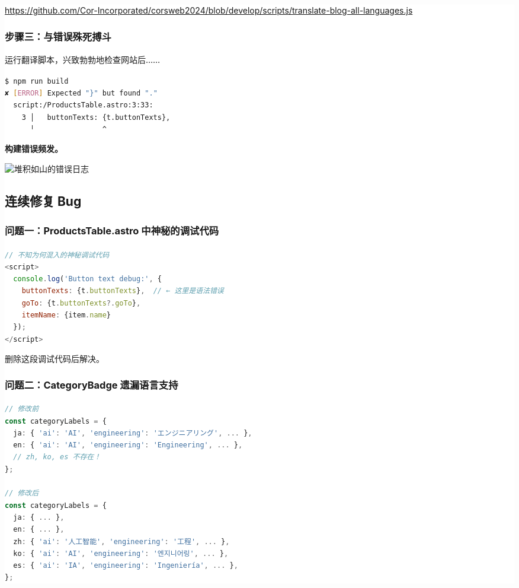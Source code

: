 https://github.com/Cor-Incorporated/corsweb2024/blob/develop/scripts/translate-blog-all-languages.js

### 步骤三：与错误殊死搏斗

运行翻译脚本，兴致勃勃地检查网站后……

```bash
$ npm run build
✘ [ERROR] Expected "}" but found "."
  script:/ProductsTable.astro:3:33:
    3 │   buttonTexts: {t.buttonTexts},
      ╵                ^
```

**构建错误频发。**

![堆积如山的错误日志](/images/blog/naniittenda.avif)

## 连续修复 Bug

### 问题一：ProductsTable.astro 中神秘的调试代码

```javascript
// 不知为何混入的神秘调试代码
<script>
  console.log('Button text debug:', {
    buttonTexts: {t.buttonTexts},  // ← 这里是语法错误
    goTo: {t.buttonTexts?.goTo},
    itemName: {item.name}
  });
</script>
```

删除这段调试代码后解决。

### 问题二：CategoryBadge 遗漏语言支持

```typescript
// 修改前
const categoryLabels = {
  ja: { 'ai': 'AI', 'engineering': 'エンジニアリング', ... },
  en: { 'ai': 'AI', 'engineering': 'Engineering', ... },
  // zh, ko, es 不存在！
};

// 修改后
const categoryLabels = {
  ja: { ... },
  en: { ... },
  zh: { 'ai': '人工智能', 'engineering': '工程', ... },
  ko: { 'ai': 'AI', 'engineering': '엔지니어링', ... },
  es: { 'ai': 'IA', 'engineering': 'Ingeniería', ... },
};
```
